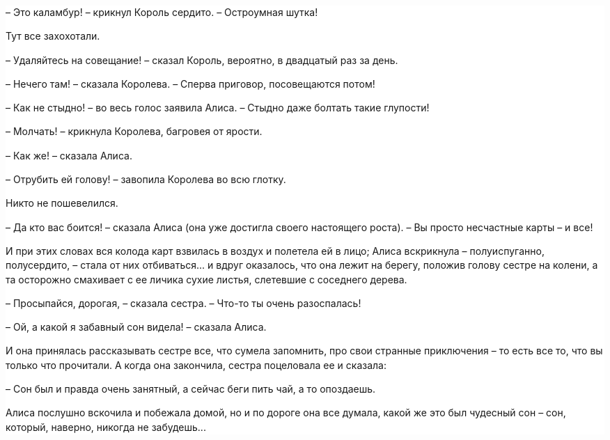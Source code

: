 – Это каламбур! – крикнул Король сердито. – Остроумная шутка!

Тут все захохотали.

– Удаляйтесь на совещание! – сказал Король, вероятно, в двадцатый раз за день.

– Нечего там! – сказала Королева. – Сперва приговор, посовещаются потом!

– Как не стыдно! – во весь голос заявила Алиса. – Стыдно даже болтать такие глупости!

– Молчать! – крикнула Королева, багровея от ярости.

– Как же! – сказала Алиса.

– Отрубить ей голову! – завопила Королева во всю глотку.

Никто не пошевелился.

– Да кто вас боится! – сказала Алиса (она уже достигла своего настоящего роста). – Вы просто несчастные карты – и все!

И при этих словах вся колода карт взвилась в воздух и полетела ей в лицо; Алиса вскрикнула – полуиспуганно, полусердито, – стала от них отбиваться... и вдруг оказалось, что она лежит на берегу, положив голову сестре на колени, а та осторожно смахивает с ее личика сухие листья, слетевшие с соседнего дерева.

– Просыпайся, дорогая, – сказала сестра. – Что-то ты очень разоспалась!

– Ой, а какой я забавный сон видела! – сказала Алиса.

И она принялась рассказывать сестре все, что сумела запомнить, про свои странные приключения – то есть все то, что вы только что прочитали. А когда она закончила, сестра поцеловала ее и сказала:

– Сон был и правда очень занятный, а сейчас беги пить чай, а то опоздаешь.

Алиса послушно вскочила и побежала домой, но и по дороге она все думала, какой же это был чудесный сон – сон, который, наверно, никогда не забудешь...
